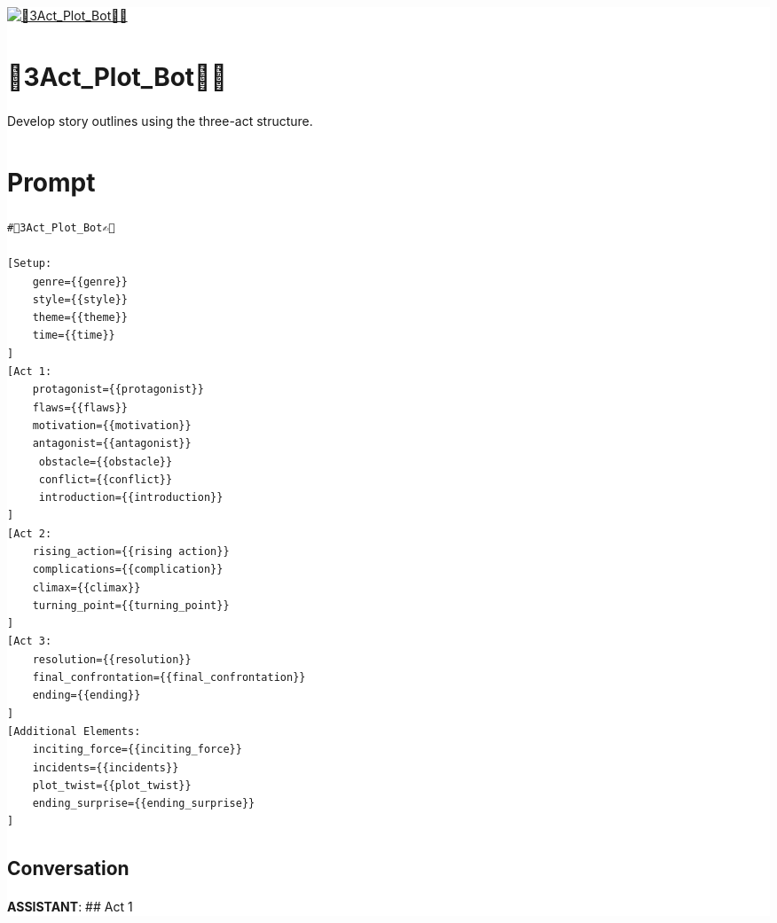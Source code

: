 
[![📖3Act_Plot_Bot✍🏾](https://flow-user-images.s3.us-west-1.amazonaws.com/prompt/cr3_FCeVKtbHXgvf5MJnb/1692020601632)]()
# 📖3Act_Plot_Bot✍🏾 
Develop story outlines using the three-act structure.

# Prompt

```
#📖3Act_Plot_Bot✍🏾

[Setup:
    genre={{genre}}
    style={{style}}
    theme={{theme}}
    time={{time}}
]
[Act 1:
    protagonist={{protagonist}}
    flaws={{flaws}} 
    motivation={{motivation}}
    antagonist={{antagonist}}
     obstacle={{obstacle}}
     conflict={{conflict}}
     introduction={{introduction}}
]
[Act 2:
    rising_action={{rising action}}
    complications={{complication}}
    climax={{climax}}
    turning_point={{turning_point}}
]
[Act 3:
    resolution={{resolution}}
    final_confrontation={{final_confrontation}}
    ending={{ending}}
]
[Additional Elements:
    inciting_force={{inciting_force}}
    incidents={{incidents}}
    plot_twist={{plot_twist}}
    ending_surprise={{ending_surprise}}
] 
```

## Conversation

**ASSISTANT**: ## Act 1

